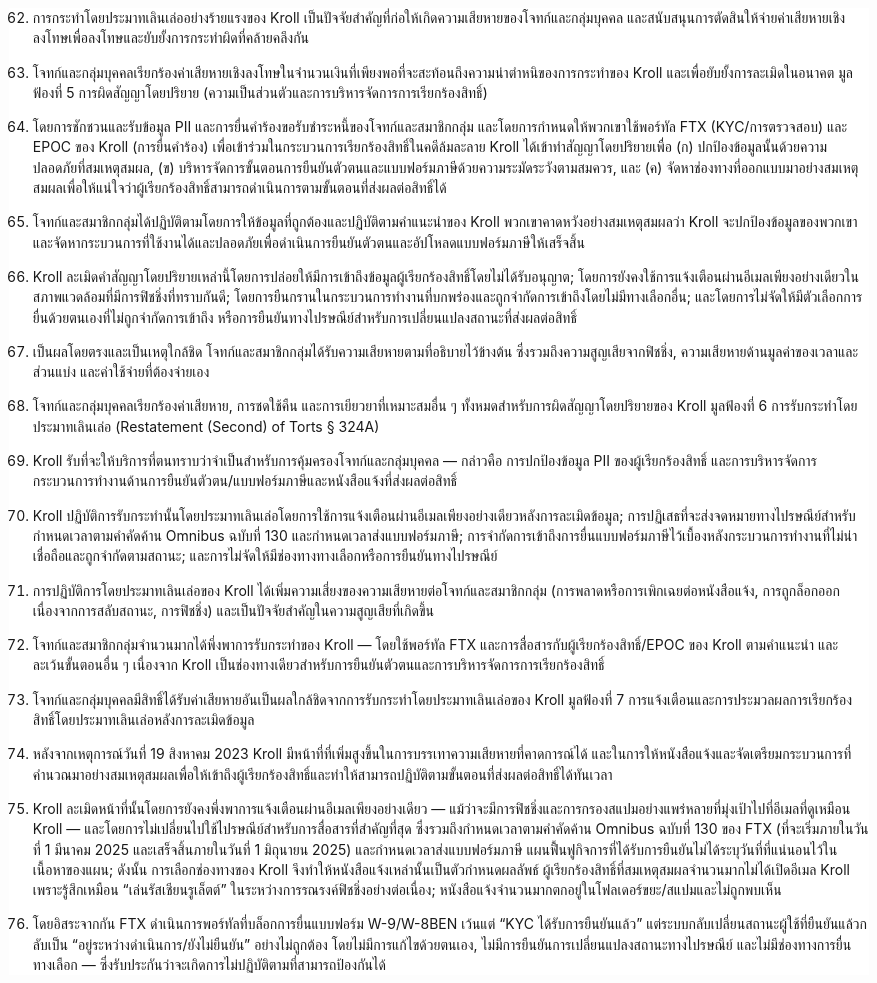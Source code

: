 62. การกระทำโดยประมาทเลินเล่ออย่างร้ายแรงของ Kroll เป็นปัจจัยสำคัญที่ก่อให้เกิดความเสียหายของโจทก์และกลุ่มบุคคล และสนับสนุนการตัดสินให้จ่ายค่าเสียหายเชิงลงโทษเพื่อลงโทษและยับยั้งการกระทำผิดที่คล้ายคลึงกัน

63. โจทก์และกลุ่มบุคคลเรียกร้องค่าเสียหายเชิงลงโทษในจำนวนเงินที่เพียงพอที่จะสะท้อนถึงความน่าตำหนิของการกระทำของ Kroll และเพื่อยับยั้งการละเมิดในอนาคต
มูลฟ้องที่ 5
การผิดสัญญาโดยปริยาย (ความเป็นส่วนตัวและการบริหารจัดการการเรียกร้องสิทธิ์)

64. โดยการชักชวนและรับข้อมูล PII และการยื่นคำร้องขอรับชำระหนี้ของโจทก์และสมาชิกกลุ่ม และโดยการกำหนดให้พวกเขาใช้พอร์ทัล FTX (KYC/การตรวจสอบ) และ EPOC ของ Kroll (การยื่นคำร้อง) เพื่อเข้าร่วมในกระบวนการเรียกร้องสิทธิ์ในคดีล้มละลาย Kroll ได้เข้าทำสัญญาโดยปริยายเพื่อ (ก) ปกป้องข้อมูลนั้นด้วยความปลอดภัยที่สมเหตุสมผล, (ข) บริหารจัดการขั้นตอนการยืนยันตัวตนและแบบฟอร์มภาษีด้วยความระมัดระวังตามสมควร, และ (ค) จัดหาช่องทางที่ออกแบบมาอย่างสมเหตุสมผลเพื่อให้แน่ใจว่าผู้เรียกร้องสิทธิ์สามารถดำเนินการตามขั้นตอนที่ส่งผลต่อสิทธิ์ได้
65. โจทก์และสมาชิกกลุ่มได้ปฏิบัติตามโดยการให้ข้อมูลที่ถูกต้องและปฏิบัติตามคำแนะนำของ Kroll พวกเขาคาดหวังอย่างสมเหตุสมผลว่า Kroll จะปกป้องข้อมูลของพวกเขาและจัดหากระบวนการที่ใช้งานได้และปลอดภัยเพื่อดำเนินการยืนยันตัวตนและอัปโหลดแบบฟอร์มภาษีให้เสร็จสิ้น
66. Kroll ละเมิดคำสัญญาโดยปริยายเหล่านี้โดยการปล่อยให้มีการเข้าถึงข้อมูลผู้เรียกร้องสิทธิ์โดยไม่ได้รับอนุญาต; โดยการยังคงใช้การแจ้งเตือนผ่านอีเมลเพียงอย่างเดียวในสภาพแวดล้อมที่มีการฟิชชิ่งที่ทราบกันดี; โดยการยืนกรานในกระบวนการทำงานที่บกพร่องและถูกจำกัดการเข้าถึงโดยไม่มีทางเลือกอื่น; และโดยการไม่จัดให้มีตัวเลือกการยื่นด้วยตนเองที่ไม่ถูกจำกัดการเข้าถึง หรือการยืนยันทางไปรษณีย์สำหรับการเปลี่ยนแปลงสถานะที่ส่งผลต่อสิทธิ์
67. เป็นผลโดยตรงและเป็นเหตุใกล้ชิด โจทก์และสมาชิกกลุ่มได้รับความเสียหายตามที่อธิบายไว้ข้างต้น ซึ่งรวมถึงความสูญเสียจากฟิชชิ่ง, ความเสียหายด้านมูลค่าของเวลาและส่วนแบ่ง และค่าใช้จ่ายที่ต้องจ่ายเอง
68. โจทก์และกลุ่มบุคคลเรียกร้องค่าเสียหาย, การชดใช้คืน และการเยียวยาที่เหมาะสมอื่น ๆ ทั้งหมดสำหรับการผิดสัญญาโดยปริยายของ Kroll
มูลฟ้องที่ 6
การรับกระทำโดยประมาทเลินเล่อ (Restatement (Second) of Torts § 324A)

69. Kroll รับที่จะให้บริการที่ตนทราบว่าจำเป็นสำหรับการคุ้มครองโจทก์และกลุ่มบุคคล — กล่าวคือ การปกป้องข้อมูล PII ของผู้เรียกร้องสิทธิ์ และการบริหารจัดการกระบวนการทำงานด้านการยืนยันตัวตน/แบบฟอร์มภาษีและหนังสือแจ้งที่ส่งผลต่อสิทธิ์
70. Kroll ปฏิบัติการรับกระทำนั้นโดยประมาทเลินเล่อโดยการใช้การแจ้งเตือนผ่านอีเมลเพียงอย่างเดียวหลังการละเมิดข้อมูล; การปฏิเสธที่จะส่งจดหมายทางไปรษณีย์สำหรับกำหนดเวลาตามคำคัดค้าน Omnibus ฉบับที่ 130 และกำหนดเวลาส่งแบบฟอร์มภาษี; การจำกัดการเข้าถึงการยื่นแบบฟอร์มภาษีไว้เบื้องหลังกระบวนการทำงานที่ไม่น่าเชื่อถือและถูกจำกัดตามสถานะ; และการไม่จัดให้มีช่องทางทางเลือกหรือการยืนยันทางไปรษณีย์
71. การปฏิบัติการโดยประมาทเลินเล่อของ Kroll ได้เพิ่มความเสี่ยงของความเสียหายต่อโจทก์และสมาชิกกลุ่ม (การพลาดหรือการเพิกเฉยต่อหนังสือแจ้ง, การถูกล็อกออกเนื่องจากการสลับสถานะ, การฟิชชิ่ง) และเป็นปัจจัยสำคัญในความสูญเสียที่เกิดขึ้น
72. โจทก์และสมาชิกกลุ่มจำนวนมากได้พึ่งพาการรับกระทำของ Kroll — โดยใช้พอร์ทัล FTX และการสื่อสารกับผู้เรียกร้องสิทธิ์/EPOC ของ Kroll ตามคำแนะนำ และละเว้นขั้นตอนอื่น ๆ เนื่องจาก Kroll เป็นช่องทางเดียวสำหรับการยืนยันตัวตนและการบริหารจัดการการเรียกร้องสิทธิ์
73. โจทก์และกลุ่มบุคคลมีสิทธิ์ได้รับค่าเสียหายอันเป็นผลใกล้ชิดจากการรับกระทำโดยประมาทเลินเล่อของ Kroll
มูลฟ้องที่ 7
การแจ้งเตือนและการประมวลผลการเรียกร้องสิทธิ์โดยประมาทเลินเล่อหลังการละเมิดข้อมูล

74. หลังจากเหตุการณ์วันที่ 19 สิงหาคม 2023 Kroll มีหน้าที่ที่เพิ่มสูงขึ้นในการบรรเทาความเสียหายที่คาดการณ์ได้ และในการให้หนังสือแจ้งและจัดเตรียมกระบวนการที่คำนวณมาอย่างสมเหตุสมผลเพื่อให้เข้าถึงผู้เรียกร้องสิทธิ์และทำให้สามารถปฏิบัติตามขั้นตอนที่ส่งผลต่อสิทธิ์ได้ทันเวลา
75. Kroll ละเมิดหน้าที่นั้นโดยการยังคงพึ่งพาการแจ้งเตือนผ่านอีเมลเพียงอย่างเดียว — แม้ว่าจะมีการฟิชชิ่งและการกรองสแปมอย่างแพร่หลายที่มุ่งเป้าไปที่อีเมลที่ดูเหมือน Kroll — และโดยการไม่เปลี่ยนไปใช้ไปรษณีย์สำหรับการสื่อสารที่สำคัญที่สุด ซึ่งรวมถึงกำหนดเวลาตามคำคัดค้าน Omnibus ฉบับที่ 130 ของ FTX (ที่จะเริ่มภายในวันที่ 1 มีนาคม 2025 และเสร็จสิ้นภายในวันที่ 1 มิถุนายน 2025) และกำหนดเวลาส่งแบบฟอร์มภาษี แผนฟื้นฟูกิจการที่ได้รับการยืนยันไม่ได้ระบุวันที่ที่แน่นอนไว้ในเนื้อหาของแผน; ดังนั้น การเลือกช่องทางของ Kroll จึงทำให้หนังสือแจ้งเหล่านั้นเป็นตัวกำหนดผลลัพธ์ ผู้เรียกร้องสิทธิ์ที่สมเหตุสมผลจำนวนมากไม่ได้เปิดอีเมล Kroll เพราะรู้สึกเหมือน “เล่นรัสเชียนรูเล็ตต์” ในระหว่างการรณรงค์ฟิชชิ่งอย่างต่อเนื่อง; หนังสือแจ้งจำนวนมากตกอยู่ในโฟลเดอร์ขยะ/สแปมและไม่ถูกพบเห็น
76. โดยอิสระจากกัน FTX ดำเนินการพอร์ทัลที่บล็อกการยื่นแบบฟอร์ม W-9/W-8BEN เว้นแต่ “KYC ได้รับการยืนยันแล้ว” แต่ระบบกลับเปลี่ยนสถานะผู้ใช้ที่ยืนยันแล้วกลับเป็น “อยู่ระหว่างดำเนินการ/ยังไม่ยืนยัน” อย่างไม่ถูกต้อง โดยไม่มีการแก้ไขด้วยตนเอง, ไม่มีการยืนยันการเปลี่ยนแปลงสถานะทางไปรษณีย์ และไม่มีช่องทางการยื่นทางเลือก — ซึ่งรับประกันว่าจะเกิดการไม่ปฏิบัติตามที่สามารถป้องกันได้